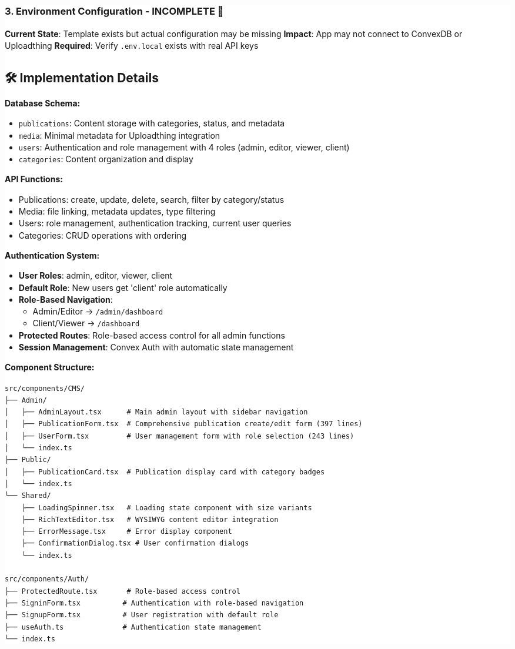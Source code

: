 ### 3. Environment Configuration - INCOMPLETE 🔄
**Current State**: Template exists but actual configuration may be missing
**Impact**: App may not connect to ConvexDB or Uploadthing
**Required**: Verify `.env.local` exists with real API keys

## 🛠️ Implementation Details

**Database Schema:**
- `publications`: Content storage with categories, status, and metadata
- `media`: Minimal metadata for Uploadthing integration
- `users`: Authentication and role management with 4 roles (admin, editor, viewer, client)
- `categories`: Content organization and display

**API Functions:**
- Publications: create, update, delete, search, filter by category/status
- Media: file linking, metadata updates, type filtering
- Users: role management, authentication tracking, current user queries
- Categories: CRUD operations with ordering

**Authentication System:**
- **User Roles**: admin, editor, viewer, client
- **Default Role**: New users get 'client' role automatically
- **Role-Based Navigation**: 
  - Admin/Editor → `/admin/dashboard`
  - Client/Viewer → `/dashboard`
- **Protected Routes**: Role-based access control for all admin functions
- **Session Management**: Convex Auth with automatic state management

**Component Structure:**
```
src/components/CMS/
├── Admin/
│   ├── AdminLayout.tsx      # Main admin layout with sidebar navigation
│   ├── PublicationForm.tsx  # Comprehensive publication create/edit form (397 lines)
│   ├── UserForm.tsx         # User management form with role selection (243 lines)
│   └── index.ts
├── Public/
│   ├── PublicationCard.tsx  # Publication display card with category badges
│   └── index.ts
└── Shared/
    ├── LoadingSpinner.tsx   # Loading state component with size variants
    ├── RichTextEditor.tsx   # WYSIWYG content editor integration
    ├── ErrorMessage.tsx     # Error display component
    ├── ConfirmationDialog.tsx # User confirmation dialogs
    └── index.ts

src/components/Auth/
├── ProtectedRoute.tsx       # Role-based access control
├── SigninForm.tsx          # Authentication with role-based navigation
├── SignupForm.tsx          # User registration with default role
├── useAuth.ts              # Authentication state management
└── index.ts
```
